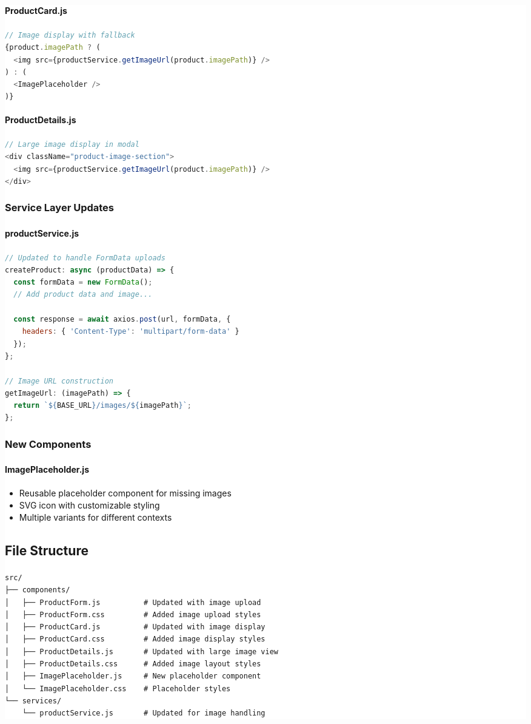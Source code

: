 #### ProductCard.js
```javascript
// Image display with fallback
{product.imagePath ? (
  <img src={productService.getImageUrl(product.imagePath)} />
) : (
  <ImagePlaceholder />
)}
```

#### ProductDetails.js
```javascript
// Large image display in modal
<div className="product-image-section">
  <img src={productService.getImageUrl(product.imagePath)} />
</div>
```

### Service Layer Updates

#### productService.js
```javascript
// Updated to handle FormData uploads
createProduct: async (productData) => {
  const formData = new FormData();
  // Add product data and image...
  
  const response = await axios.post(url, formData, {
    headers: { 'Content-Type': 'multipart/form-data' }
  });
};

// Image URL construction
getImageUrl: (imagePath) => {
  return `${BASE_URL}/images/${imagePath}`;
};
```

### New Components

#### ImagePlaceholder.js
- Reusable placeholder component for missing images
- SVG icon with customizable styling
- Multiple variants for different contexts

## File Structure

```
src/
├── components/
│   ├── ProductForm.js          # Updated with image upload
│   ├── ProductForm.css         # Added image upload styles
│   ├── ProductCard.js          # Updated with image display
│   ├── ProductCard.css         # Added image display styles
│   ├── ProductDetails.js       # Updated with large image view
│   ├── ProductDetails.css      # Added image layout styles
│   ├── ImagePlaceholder.js     # New placeholder component
│   └── ImagePlaceholder.css    # Placeholder styles
└── services/
    └── productService.js       # Updated for image handling
```
